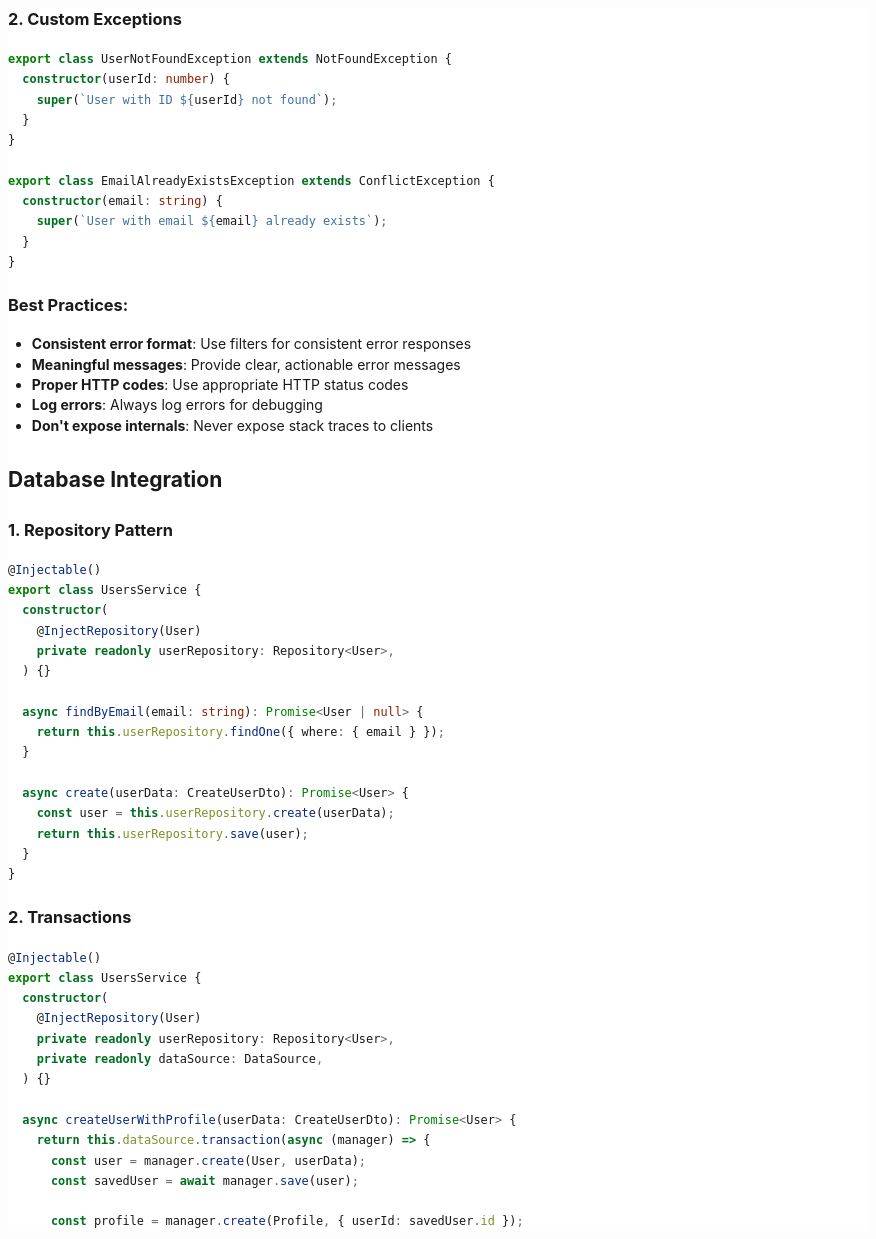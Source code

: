 ### 2. Custom Exceptions

```typescript
export class UserNotFoundException extends NotFoundException {
  constructor(userId: number) {
    super(`User with ID ${userId} not found`);
  }
}

export class EmailAlreadyExistsException extends ConflictException {
  constructor(email: string) {
    super(`User with email ${email} already exists`);
  }
}
```

### Best Practices:

- **Consistent error format**: Use filters for consistent error responses
- **Meaningful messages**: Provide clear, actionable error messages
- **Proper HTTP codes**: Use appropriate HTTP status codes
- **Log errors**: Always log errors for debugging
- **Don't expose internals**: Never expose stack traces to clients

## Database Integration

### 1. Repository Pattern

```typescript
@Injectable()
export class UsersService {
  constructor(
    @InjectRepository(User)
    private readonly userRepository: Repository<User>,
  ) {}

  async findByEmail(email: string): Promise<User | null> {
    return this.userRepository.findOne({ where: { email } });
  }

  async create(userData: CreateUserDto): Promise<User> {
    const user = this.userRepository.create(userData);
    return this.userRepository.save(user);
  }
}
```

### 2. Transactions

```typescript
@Injectable()
export class UsersService {
  constructor(
    @InjectRepository(User)
    private readonly userRepository: Repository<User>,
    private readonly dataSource: DataSource,
  ) {}

  async createUserWithProfile(userData: CreateUserDto): Promise<User> {
    return this.dataSource.transaction(async (manager) => {
      const user = manager.create(User, userData);
      const savedUser = await manager.save(user);

      const profile = manager.create(Profile, { userId: savedUser.id });
```